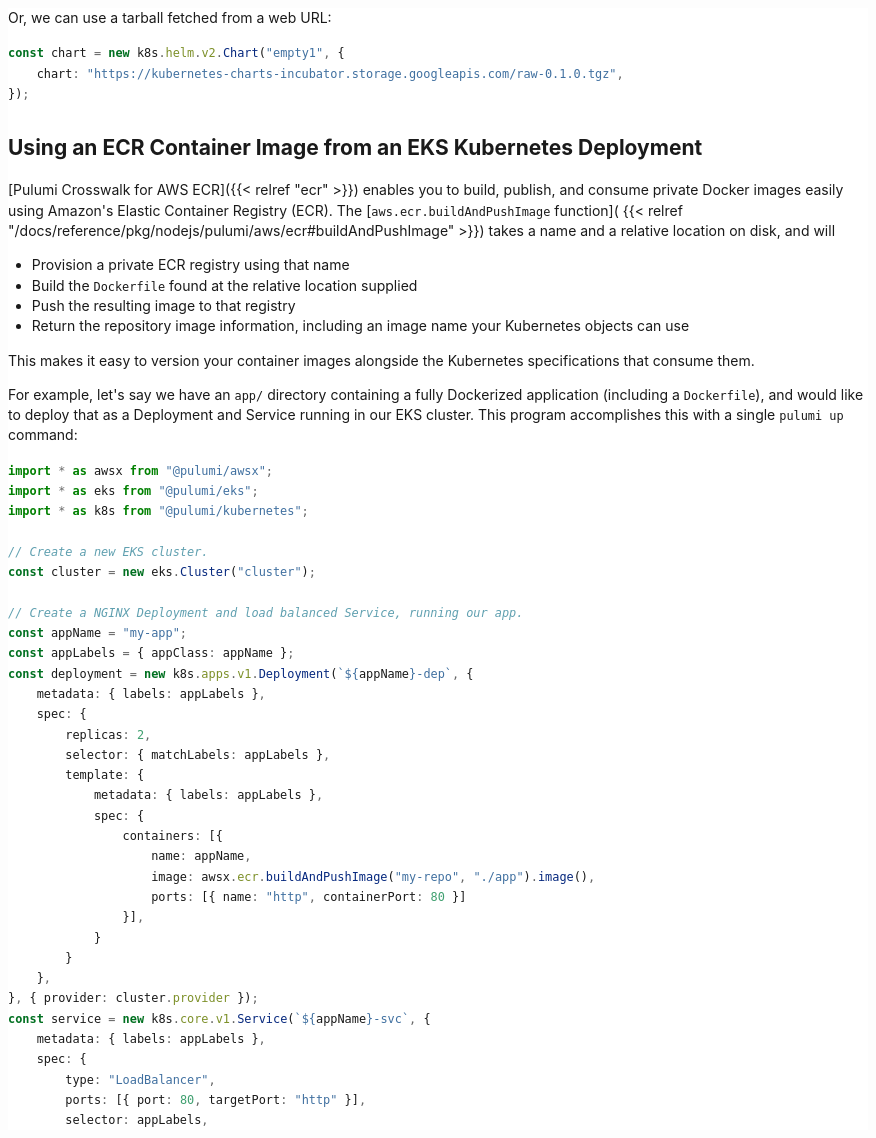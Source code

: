 Or, we can use a tarball fetched from a web URL:

```typescript
const chart = new k8s.helm.v2.Chart("empty1", {
    chart: "https://kubernetes-charts-incubator.storage.googleapis.com/raw-0.1.0.tgz",
});
```

## Using an ECR Container Image from an EKS Kubernetes Deployment

[Pulumi Crosswalk for AWS ECR]({{< relref "ecr" >}}) enables you to build, publish, and consume private Docker
images easily using Amazon's Elastic Container Registry (ECR). The [`aws.ecr.buildAndPushImage` function](
{{< relref "/docs/reference/pkg/nodejs/pulumi/aws/ecr#buildAndPushImage" >}}) takes a name and a relative location on disk, and will

* Provision a private ECR registry using that name
* Build the `Dockerfile` found at the relative location supplied
* Push the resulting image to that registry
* Return the repository image information, including an image name your Kubernetes objects can use

This makes it easy to version your container images alongside the Kubernetes specifications that consume them.

For example, let's say we have an `app/` directory containing a fully Dockerized application (including a
`Dockerfile`), and would like to deploy that as a Deployment and Service running in our EKS cluster. This program
accomplishes this with a single `pulumi up` command:

```typescript
import * as awsx from "@pulumi/awsx";
import * as eks from "@pulumi/eks";
import * as k8s from "@pulumi/kubernetes";

// Create a new EKS cluster.
const cluster = new eks.Cluster("cluster");

// Create a NGINX Deployment and load balanced Service, running our app.
const appName = "my-app";
const appLabels = { appClass: appName };
const deployment = new k8s.apps.v1.Deployment(`${appName}-dep`, {
    metadata: { labels: appLabels },
    spec: {
        replicas: 2,
        selector: { matchLabels: appLabels },
        template: {
            metadata: { labels: appLabels },
            spec: {
                containers: [{
                    name: appName,
                    image: awsx.ecr.buildAndPushImage("my-repo", "./app").image(),
                    ports: [{ name: "http", containerPort: 80 }]
                }],
            }
        }
    },
}, { provider: cluster.provider });
const service = new k8s.core.v1.Service(`${appName}-svc`, {
    metadata: { labels: appLabels },
    spec: {
        type: "LoadBalancer",
        ports: [{ port: 80, targetPort: "http" }],
        selector: appLabels,
```
